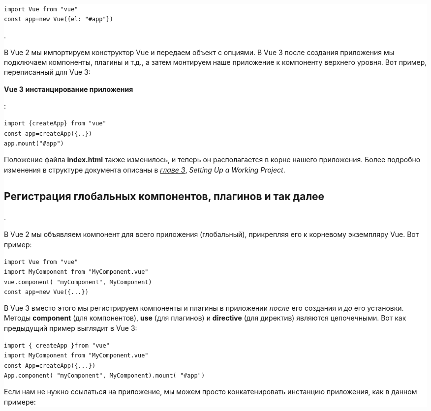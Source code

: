 ``` source-code
import Vue from "vue"
const app=new Vue({el: "#app"})
```

.

В Vue 2 мы импортируем конструктор Vue и передаем объект с опциями. В
Vue 3 после создания приложения мы подключаем компоненты, плагины и
т.д., а затем монтируем наше приложение к компоненту верхнего уровня.
Вот пример, переписанный для Vue 3:

**Vue 3** **инстанцирование приложения**

:

``` source-code
import {createApp} from "vue"
const app=createApp({..})
app.mount("#app")
```

Положение файла **index.html** также изменилось, и теперь он
располагается в корне нашего приложения. Более подробно изменения в
структуре документа описаны в [*главе
3*](https://learning.oreilly.com/library/view/vue-js-3-design/9781803238074/B18602_03.xhtml#_idTextAnchor079),
*Setting Up a* <span class="No-Break">*Working Project*</span><span
class="No-Break">. </span>

## Регистрация глобальных компонентов, плагинов и так далее

.

В Vue 2 мы объявляем компонент для всего приложения (глобальный),
прикрепляя его к корневому экземпляру Vue. Вот пример:

``` source-code
import Vue from "vue"
import MyComponent from "MyComponent.vue"
vue.component( "myComponent", MyComponent)
const app=new Vue({...})
```

В Vue 3 вместо этого мы регистрируем компоненты и плагины в приложении
*после* его создания и *до* его установки. Методы **component** (для
компонентов), **use** (для плагинов) и **directive** (для директив)
являются цепочечными. Вот как предыдущий пример выглядит в Vue 3:

``` source-code
import { createApp }from "vue"
import MyComponent from "MyComponent.vue"
const App=createApp({...})
App.component( "myComponent", MyComponent).mount( "#app")
```

Если нам не нужно ссылаться на приложение, мы можем просто
конкатенировать инстанцию приложения, как в данном примере:
